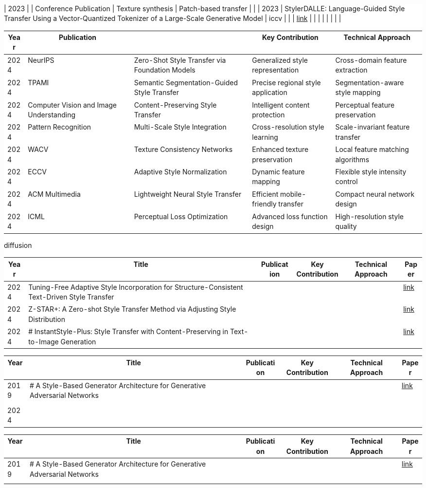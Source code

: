 | 2023 |                                                                                                                  | Conference Publication                 | Texture synthesis                           | Patch-based transfer             |                                                                                                                                                                         |
| 2023 | StylerDALLE: Language-Guided Style Transfer Using a Vector-Quantized Tokenizer of a Large-Scale Generative Model | iccv                                   |                                             |                                  | [link](https://openaccess.thecvf.com/content/ICCV2023/papers/Xu_StylerDALLE_Language-Guided_Style_Transfer_Using_a_Vector-Quantized_Tokenizer_of_a_ICCV_2023_paper.pdf) |
|      |                                                                                                                  |                                        |                                             |                                  |                                                                                                                                                                         |



| Year | Publication                             |                                                       | Key Contribution                   | Technical Approach                |
| ---- | --------------------------------------- | ----------------------------------------------------- | ---------------------------------- | --------------------------------- |
| 2024 | NeurIPS                                 | Zero-Shot Style Transfer via Foundation Models        | Generalized style representation   | Cross-domain feature extraction   |
| 2024 | TPAMI                                   | Semantic Segmentation-Guided Style Transfer           | Precise regional style application | Segmentation-aware style mapping  |
| 2024 | Computer Vision and Image Understanding | Content-Preserving Style Transfer                     | Intelligent content protection     | Perceptual feature preservation   |
| 2024 | Pattern Recognition                     | Multi-Scale Style Integration                         | Cross-resolution style learning    | Scale-invariant feature transfer  |
| 2024 | WACV                                    | Texture Consistency Networks                          | Enhanced texture preservation      | Local feature matching algorithms |
| 2024 | ECCV                                    | Adaptive Style Normalization                          | Dynamic feature mapping            | Flexible style intensity control  |
| 2024 | ACM Multimedia                          | Lightweight Neural Style Transfer                     | Efficient mobile-friendly transfer | Compact neural network design     |
| 2024 | ICML                                    | Perceptual Loss Optimization                          | Advanced loss function design      | High-resolution style quality     |



diffusion

| Year | Title                                                                                        | Publication | Key Contribution | Technical Approach | Paper                                        |
| ---- | -------------------------------------------------------------------------------------------- | ----------- | ---------------- | ------------------ | -------------------------------------------- |
| 2024 | Tuning-Free Adaptive Style Incorporation for Structure-Consistent Text-Driven Style Transfer |             |                  |                    | [link](https://arxiv.org/html/2404.06835v1)  |
| 2024 | Z-STAR+: A Zero-shot Style Transfer Method via Adjusting Style Distribution                  |             |                  |                    | [link](https://arxiv.org/abs/2411.19231)     |
| 2024 | # InstantStyle-Plus: Style Transfer with Content-Preserving in Text-to-Image Generation      |             |                  |                    | [link](https://instantstyle-plus.github.io/) |


| Year | Title                                                                      | Publication | Key Contribution | Technical Approach | Paper                                    |
| ---- | -------------------------------------------------------------------------- | ----------- | ---------------- | ------------------ | ---------------------------------------- |
| 2019 | # A Style-Based Generator Architecture for Generative Adversarial Networks |             |                  |                    | [link](https://arxiv.org/abs/1812.04948) |
|      |                                                                            |             |                  |                    |                                          |
| 2024 |                                                                            |             |                  |                    |                                          |


| Year | Title                                                                      | Publication | Key Contribution | Technical Approach | Paper                                                                          |
| ---- | -------------------------------------------------------------------------- | ----------- | ---------------- | ------------------ | ------------------------------------------------------------------------------ |
| 2019 | # A Style-Based Generator Architecture for Generative Adversarial Networks |             |                  |                    | [link](https://arxiv.org/abs/1812.04948)                                       |
|      |                                                                            |             |                  |                    |                                                                                |